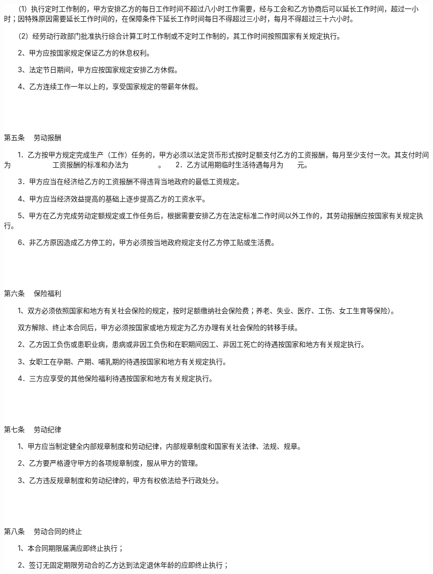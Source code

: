 　　（1）执行定时工作制的，甲方安排乙方的每日工作时间不超过八小时工作需要，经与工会和乙方协商后可以延长工作时间，超过一小时；因特殊原因需要延长工作时间的，在保障条件下延长工作时间每日不得超过三小时，每月不得超过三十六小时。

　　（2）经劳动行政部门批准执行综合计算工时工作制或不定时工作制的，其工作时间按照国家有关规定执行。

　　2、甲方应按国家规定保证乙方的休息权利。

　　3、法定节日期间，甲方应按国家规定安排乙方休假。

　　4、乙方连续工作一年以上的，享受国家规定的带薪年休假。

　　

　　

第五条
　劳动报酬

　　1．乙方按甲方规定完成生产（工作）任务的，甲方必须以法定货币形式按时足额支付乙方的工资报酬，每月至少支付一次。其支付时间为　　　　　　工资报酬的标准和办法为　　　　 。　　2．乙方试用期临时生活待遇每月为　　元。

　　3．甲方应当在经济给乙方的工资报酬不得违背当地政府的最低工资规定。

　　4、甲方应当经济效益提高的基础上逐步提高乙方的工资水平。

　　5、甲方在乙方完成劳动定额规定或工作任务后，根据需要安排乙方在法定标准二作时间以外工作的，其劳动报酬应按国家有关规定执行。

　　6、非乙方原因造成乙方停工的，甲方必须按当地政府规定支付乙方停工贴或生活费。

　　

　　

第六条
　保险福利

　　1、双方必须依照国家和地方有关社会保险的规定，按时足额缴纳社会保险费；养老、失业、医疗、工伤、女工生育等保险）。

　　双方解除、终止本合同后，甲方必须按国家或地方规定为乙方办理有关社会保险的转移手续。

　　2、乙方因工负伤或患职业病，患病或非因工负伤和在职期间因工、非因工死亡的待遇按国家和地方有关规定执行。

　　3、女职工在孕期、产期、哺乳期的待遇按国家和地方有关规定执行。

　　4．三方应享受的其他保险福利待遇按国家和地方有关规定执行。

　　

　　

第七条
　劳动纪律

　　1、甲方应当制定健全内部规章制度和劳动纪律，内部规章制度和国家有关法律、法规、规章。

　　2、乙方要严格遵守甲方的各项规章制度，服从甲方的管理。

　　3、乙方违反规章制度和劳动纪律的，甲方有权依法给予行政处分。

　　

　　

第八条
　劳动合同的终止

　　1、本合同期限届满应即终止执行；

　　2、签订无固定期限劳动合的乙方达到法定退休年龄的应即终止执行；
